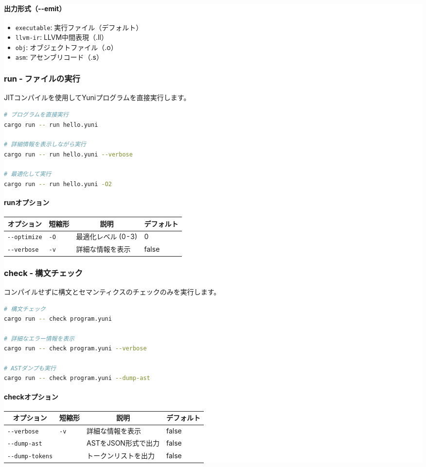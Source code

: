 #### 出力形式（--emit）

- `executable`: 実行ファイル（デフォルト）
- `llvm-ir`: LLVM中間表現（.ll）
- `obj`: オブジェクトファイル（.o）
- `asm`: アセンブリコード（.s）

### run - ファイルの実行

JITコンパイルを使用してYuniプログラムを直接実行します。

```bash
# プログラムを直接実行
cargo run -- run hello.yuni

# 詳細情報を表示しながら実行
cargo run -- run hello.yuni --verbose

# 最適化して実行
cargo run -- run hello.yuni -O2
```

#### runオプション

| オプション | 短縮形 | 説明 | デフォルト |
|-----------|--------|------|------------|
| `--optimize` | `-O` | 最適化レベル (0-3) | 0 |
| `--verbose` | `-v` | 詳細な情報を表示 | false |

### check - 構文チェック

コンパイルせずに構文とセマンティクスのチェックのみを実行します。

```bash
# 構文チェック
cargo run -- check program.yuni

# 詳細なエラー情報を表示
cargo run -- check program.yuni --verbose

# ASTダンプも実行
cargo run -- check program.yuni --dump-ast
```

#### checkオプション

| オプション | 短縮形 | 説明 | デフォルト |
|-----------|--------|------|------------|
| `--verbose` | `-v` | 詳細な情報を表示 | false |
| `--dump-ast` | | ASTをJSON形式で出力 | false |
| `--dump-tokens` | | トークンリストを出力 | false |
